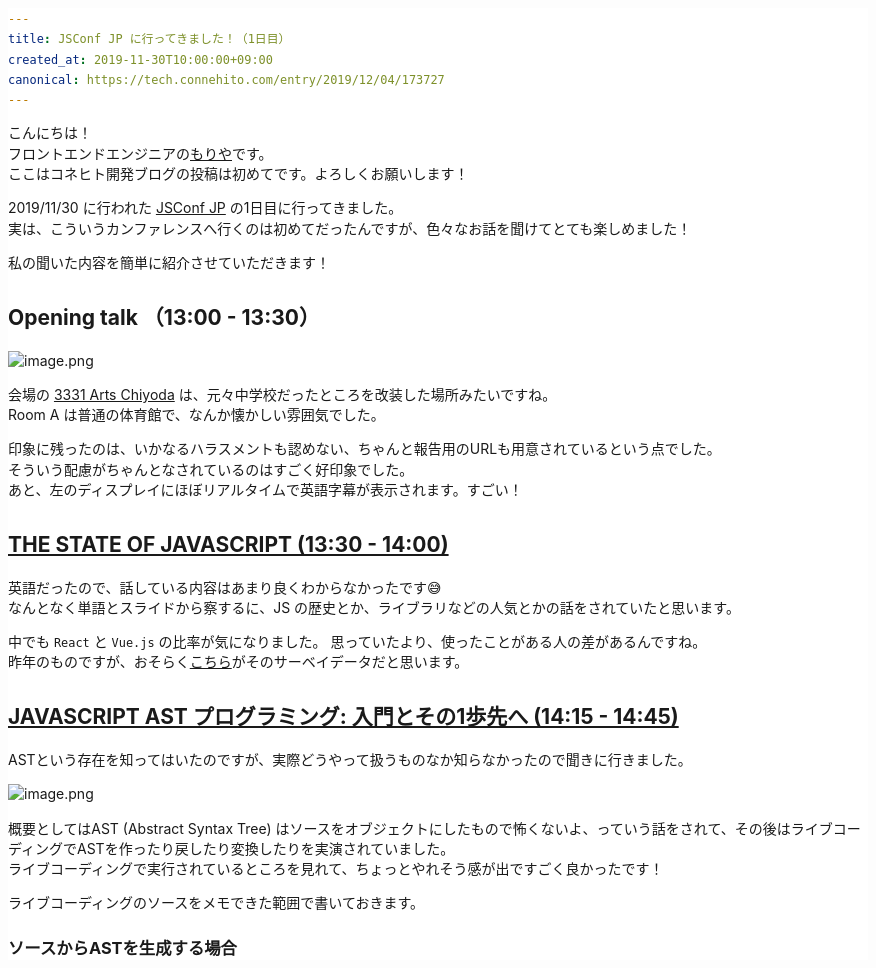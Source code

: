 ```yaml
---
title: JSConf JP に行ってきました！（1日目）
created_at: 2019-11-30T10:00:00+09:00
canonical: https://tech.connehito.com/entry/2019/12/04/173727
---
```


こんにちは！  
フロントエンドエンジニアの[もりや](https://mryhryki.com/)です。  
ここはコネヒト開発ブログの投稿は初めてです。よろしくお願いします！

2019/11/30 に行われた [JSConf JP](https://jsconf.jp/2019/) の1日目に行ってきました。  
実は、こういうカンファレンスへ行くのは初めてだったんですが、色々なお話を聞けてとても楽しめました！

私の聞いた内容を簡単に紹介させていただきます！

## Opening talk （13:00 - 13:30）

![image.png](https://i.gyazo.com/8e8dceea2215a07cddcda6c63a701141.png)

会場の [3331 Arts Chiyoda](https://www.3331.jp/about/) は、元々中学校だったところを改装した場所みたいですね。  
Room A は普通の体育館で、なんか懐かしい雰囲気でした。

印象に残ったのは、いかなるハラスメントも認めない、ちゃんと報告用のURLも用意されているという点でした。  
そういう配慮がちゃんとなされているのはすごく好印象でした。  
あと、左のディスプレイにほぼリアルタイムで英語字幕が表示されます。すごい！

## [THE STATE OF JAVASCRIPT (13:30 - 14:00)](https://jsconf.jp/2019/talk/s-greif-r-benitte)

英語だったので、話している内容はあまり良くわからなかったです😅  
なんとなく単語とスライドから察するに、JS の歴史とか、ライブラリなどの人気とかの話をされていたと思います。

中でも `React` と `Vue.js` の比率が気になりました。
思っていたより、使ったことがある人の差があるんですね。  
昨年のものですが、おそらく[こちら](https://2018.stateofjs.com/front-end-frameworks/react/)がそのサーベイデータだと思います。

## [JAVASCRIPT AST プログラミング: 入門とその1歩先へ (14:15 - 14:45)](https://jsconf.jp/2019/talk/takuto-wada)

ASTという存在を知ってはいたのですが、実際どうやって扱うものなか知らなかったので聞きに行きました。

![image.png](https://i.gyazo.com/562fad061f0244a253dd654f02c31d39.png)

概要としてはAST (Abstract Syntax Tree) はソースをオブジェクトにしたもので怖くないよ、っていう話をされて、その後はライブコーディングでASTを作ったり戻したり変換したりを実演されていました。  
ライブコーディングで実行されているところを見れて、ちょっとやれそう感が出ですごく良かったです！

ライブコーディングのソースをメモできた範囲で書いておきます。

### ソースからASTを生成する場合
